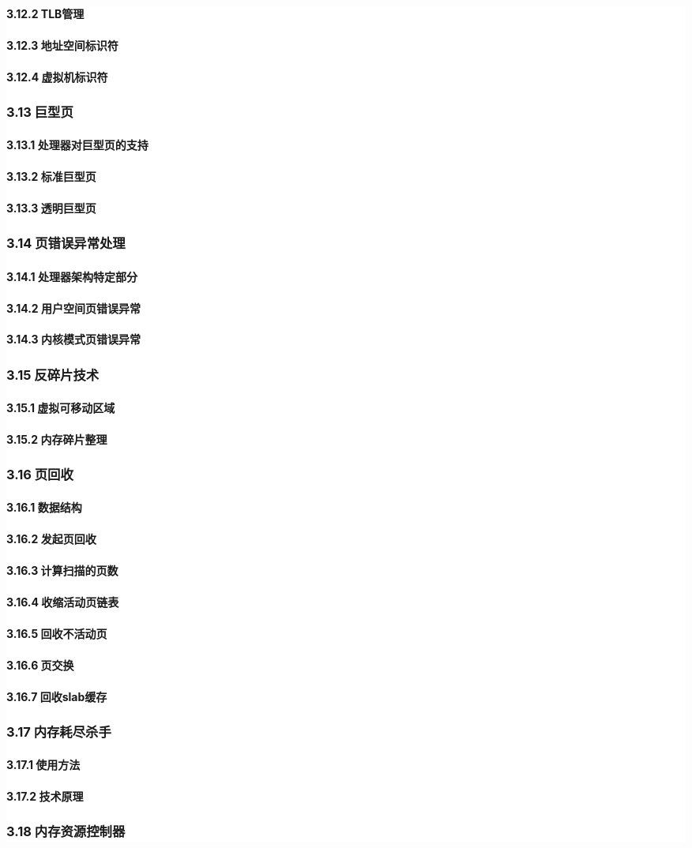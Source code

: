 #### 3.12.2 TLB管理

#### 3.12.3 地址空间标识符

#### 3.12.4 虚拟机标识符

### 3.13 巨型页

#### 3.13.1 处理器对巨型页的支持

#### 3.13.2 标准巨型页

#### 3.13.3 透明巨型页

### 3.14 页错误异常处理

#### 3.14.1 处理器架构特定部分

#### 3.14.2 用户空间页错误异常

#### 3.14.3 内核模式页错误异常

### 3.15 反碎片技术

#### 3.15.1 虚拟可移动区域

#### 3.15.2 内存碎片整理

### 3.16 页回收

#### 3.16.1 数据结构

#### 3.16.2 发起页回收

#### 3.16.3 计算扫描的页数

#### 3.16.4 收缩活动页链表

#### 3.16.5 回收不活动页

#### 3.16.6 页交换

#### 3.16.7 回收slab缓存

### 3.17 内存耗尽杀手

#### 3.17.1 使用方法

#### 3.17.2 技术原理

### 3.18 内存资源控制器
